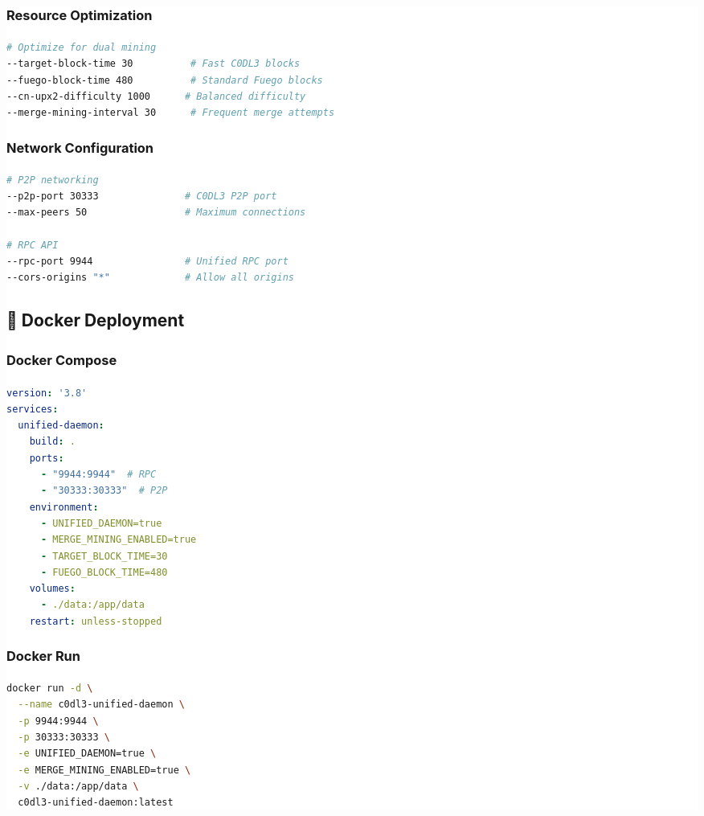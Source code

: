 ### **Resource Optimization**

```bash
# Optimize for dual mining
--target-block-time 30          # Fast C0DL3 blocks
--fuego-block-time 480          # Standard Fuego blocks
--cn-upx2-difficulty 1000      # Balanced difficulty
--merge-mining-interval 30      # Frequent merge attempts
```

### **Network Configuration**

```bash
# P2P networking
--p2p-port 30333               # C0DL3 P2P port
--max-peers 50                 # Maximum connections

# RPC API
--rpc-port 9944                # Unified RPC port
--cors-origins "*"             # Allow all origins
```

## 🐳 **Docker Deployment**

### **Docker Compose**

```yaml
version: '3.8'
services:
  unified-daemon:
    build: .
    ports:
      - "9944:9944"  # RPC
      - "30333:30333"  # P2P
    environment:
      - UNIFIED_DAEMON=true
      - MERGE_MINING_ENABLED=true
      - TARGET_BLOCK_TIME=30
      - FUEGO_BLOCK_TIME=480
    volumes:
      - ./data:/app/data
    restart: unless-stopped
```

### **Docker Run**

```bash
docker run -d \
  --name c0dl3-unified-daemon \
  -p 9944:9944 \
  -p 30333:30333 \
  -e UNIFIED_DAEMON=true \
  -e MERGE_MINING_ENABLED=true \
  -v ./data:/app/data \
  c0dl3-unified-daemon:latest
```
